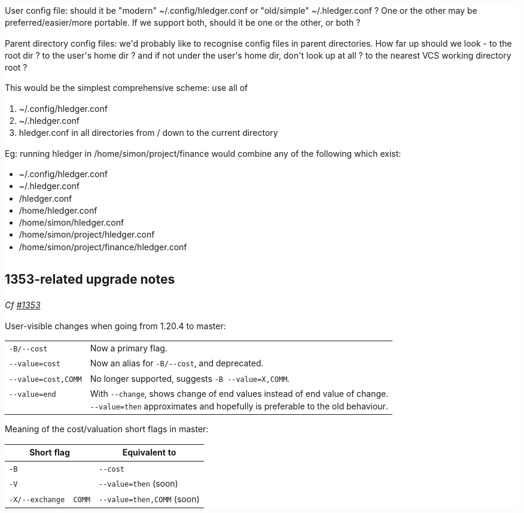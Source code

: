 User config file: should it be "modern"  ~/.config/hledger.conf or "old/simple" ~/.hledger.conf ? 
One or the other may be preferred/easier/more portable.
If we support both, should it be one or the other, or both ?

Parent directory config files: we'd probably like to recognise config files in parent directories.
How far up should we look - 
to the root dir ? 
to the user's home dir ? and if not under the user's home dir, don't look up at all ?
to the nearest VCS working directory root ?

This would be the simplest comprehensive scheme: use all of

1. ~/.config/hledger.conf
2. ~/.hledger.conf
3. hledger.conf in all directories from / down to the current directory

Eg: running hledger in /home/simon/project/finance would combine any of the following which exist:

- ~/.config/hledger.conf
- ~/.hledger.conf
- /hledger.conf
- /home/hledger.conf
- /home/simon/hledger.conf
- /home/simon/project/hledger.conf
- /home/simon/project/finance/hledger.conf

<style>
.wy-table-responsive { 
  overflow:visible;
}
</style>

## 1353-related upgrade notes

*Cf [#1353](https://github.com/simonmichael/hledger/issues/1353)*

User-visible changes when going from 1.20.4 to master:

|                            |                                                                                                                                                              |
|----------------------------|--------------------------------------------------------------------------------------------------------------------------------------------------------------|
| `-B/--cost`                | Now a primary flag.                                                                                                                                          |
| `--value=cost`             | Now an alias for `-B/--cost`, and deprecated.                                                                                                                |
| `--value=cost,COMM`        | No longer supported, suggests `-B --value=X,COMM`.                                                                                                           |
| `--value=end`              | With `--change`, shows change of end values instead of end value of change.<br>`--value=then` approximates and hopefully is preferable to the old behaviour. |

Meaning of the cost/valuation short flags in master:

| Short flag            | Equivalent to              |
|-----------------------|----------------------------|
| `-B`                  | `--cost`                   |
| `-V`                  | `--value=then` (soon)      |
| `-X/--exchange  COMM` | `--value=then,COMM` (soon) |
